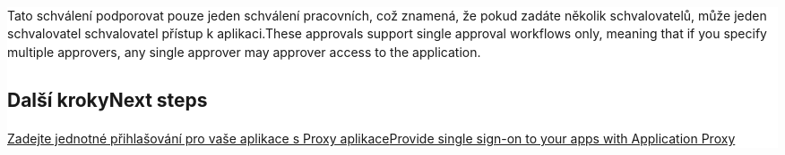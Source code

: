 <span data-ttu-id="0b07b-178">Tato schválení podporovat pouze jeden schválení pracovních, což znamená, že pokud zadáte několik schvalovatelů, může jeden schvalovatel schvalovatel přístup k aplikaci.</span><span class="sxs-lookup"><span data-stu-id="0b07b-178">These approvals support single approval workflows only, meaning that if you specify multiple approvers, any single approver may approver access to the application.</span></span>

## <a name="next-steps"></a><span data-ttu-id="0b07b-179">Další kroky</span><span class="sxs-lookup"><span data-stu-id="0b07b-179">Next steps</span></span>
[<span data-ttu-id="0b07b-180">Zadejte jednotné přihlašování pro vaše aplikace s Proxy aplikace</span><span class="sxs-lookup"><span data-stu-id="0b07b-180">Provide single sign-on to your apps with Application Proxy</span></span>](active-directory-application-proxy-sso-using-kcd.md)
